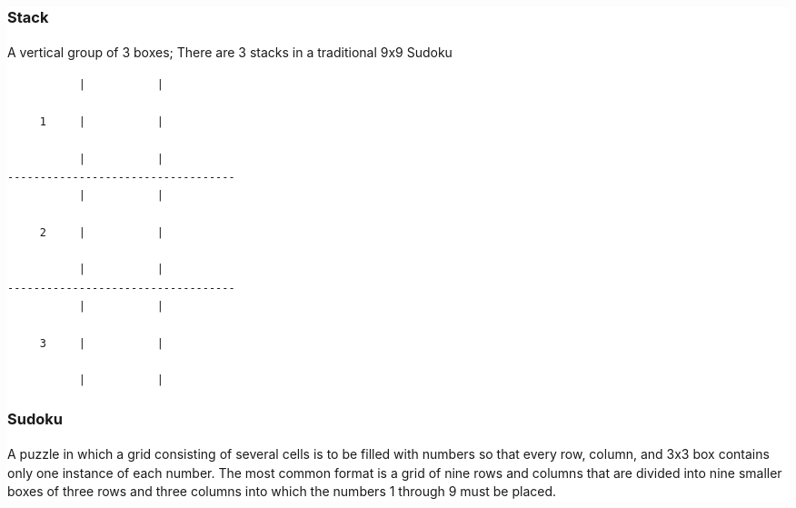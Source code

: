 ### Stack
A vertical group of 3 boxes; There are 3 stacks in a traditional 9x9 Sudoku

```
           |           |         
                                   
     1     |           |       
                                   
           |           |        
-----------------------------------
           |           |        
                                   
     2     |           |        
 
           |           |        
-----------------------------------
           |           |        
 
     3     |           |        
 
           |           |        
```


### Sudoku
A puzzle in which a grid consisting of several cells is to be filled with numbers so that every row, column, and 3x3 box contains only one instance of each number. The most common format is a grid of nine rows and columns that are divided into nine smaller boxes of three rows and three columns into which the numbers 1 through 9 must be placed.
